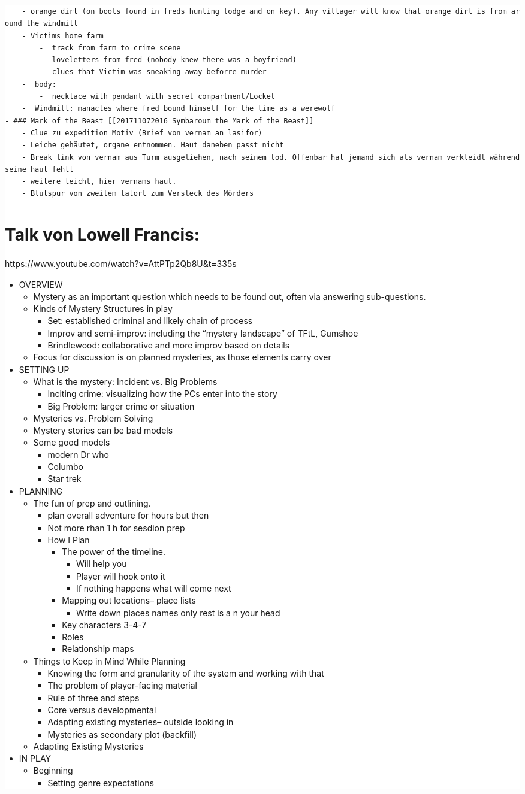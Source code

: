 		- orange dirt (on boots found in freds hunting lodge and on key). Any villager will know that orange dirt is from around the windmill
		- Victims home farm
			-  track from farm to crime scene
			-  loveletters from fred (nobody knew there was a boyfriend)
			-  clues that Victim was sneaking away beforre murder
		-  body:
			-  necklace with pendant with secret compartment/Locket
		-  Windmill: manacles where fred bound himself for the time as a werewolf
	- ### Mark of the Beast [[201711072016 Symbaroum the Mark of the Beast]]
		- Clue zu expedition Motiv (Brief von vernam an lasifor)
		- Leiche gehäutet, organe entnommen. Haut daneben passt nicht
		- Break link von vernam aus Turm ausgeliehen, nach seinem tod. Offenbar hat jemand sich als vernam verkleidt während seine haut fehlt
		- weitere leicht, hier vernams haut.
		- Blutspur von zweitem tatort zum Versteck des Mörders


# Talk von Lowell Francis:
https://www.youtube.com/watch?v=AttPTp2Qb8U&t=335s

-  OVERVIEW
	-  Mystery as an important question which needs to be found out, often via answering sub-questions.
	-  Kinds of Mystery Structures in play
		-  Set: established criminal and likely chain of process
		-  Improv and semi-improv: including the “mystery landscape” of TFtL, Gumshoe
		-  Brindlewood: collaborative and more improv based on details 
	-  Focus for discussion is on planned mysteries, as those elements carry over
-  SETTING UP 
	-  What is the mystery: Incident vs. Big Problems
		-  Inciting crime: visualizing how the PCs enter into the story
		-  Big Problem: larger crime or situation
	-  Mysteries vs. Problem Solving
	-  Mystery stories can be bad models  
	-  Some good models
		- modern Dr who
		- Columbo
		- Star trek
-  PLANNING 
	-  The fun of prep and outlining. 
		- plan overall adventure for hours but then
		- Not more rhan 1 h for sesdion prep
		-  How I Plan
			-  The power of the timeline.
				- Will help you
				- Player will hook onto it 
				- If nothing happens what will come next
			-  Mapping out locations– place lists
				- Write down places names only rest is a n your head
			-  Key characters 3-4-7
			-  Roles
			-  Relationship maps
	-  Things to Keep in Mind While Planning
		-  Knowing the form and granularity of the system and working with that
		-  The problem of player-facing material
		-  Rule of three and steps
		-  Core versus developmental
		-  Adapting existing mysteries– outside looking in
		-  Mysteries as secondary plot (backfill)
	-  Adapting Existing Mysteries 
-  IN PLAY
	-  Beginning
		-  Setting genre expectations